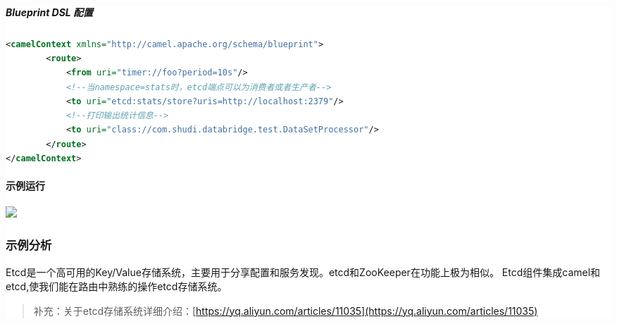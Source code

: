 
##### Blueprint DSL 配置

```xml
<camelContext xmlns="http://camel.apache.org/schema/blueprint"> 			
	    <route>
            <from uri="timer://foo?period=10s"/> 
            <!--当namespace=stats时，etcd端点可以为消费者或者生产者-->
            <to uri="etcd:stats/store?uris=http://localhost:2379"/>
            <!--打印输出统计信息--> 
			<to uri="class://com.shudi.databridge.test.DataSetProcessor"/>
	    </route> 			
</camelContext>
```

#### 示例运行

![](https://i.imgur.com/wuPZmAl.png)

### 示例分析

Etcd是一个高可用的Key/Value存储系统，主要用于分享配置和服务发现。etcd和ZooKeeper在功能上极为相似。
Etcd组件集成camel和etcd,使我们能在路由中熟练的操作etcd存储系统。

>补充：关于etcd存储系统详细介绍：[https://yq.aliyun.com/articles/11035](https://yq.aliyun.com/articles/11035)
